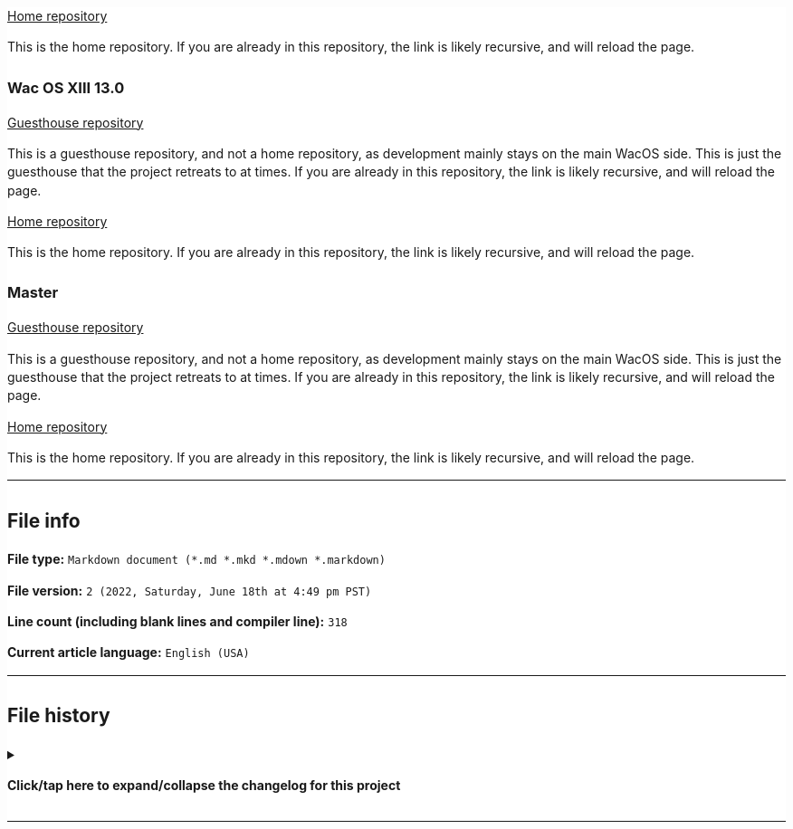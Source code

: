 [Home repository](https://github.com/seanpm2001/WacOS/tree/WacOS-dev/WacOS_X/XII/12/)

This is the home repository. If you are already in this repository, the link is likely recursive, and will reload the page.

### Wac OS XIII 13.0

[Guesthouse repository](https://github.com/seanpm2001/WacOS_13/)

This is a guesthouse repository, and not a home repository, as development mainly stays on the main WacOS side. This is just the guesthouse that the project retreats to at times. If you are already in this repository, the link is likely recursive, and will reload the page.

[Home repository](https://github.com/seanpm2001/WacOS/tree/WacOS-dev/WacOS_X/XIII/13/)

This is the home repository. If you are already in this repository, the link is likely recursive, and will reload the page.

### Master

[Guesthouse repository](https://github.com/seanpm2001/WacOS_X/)

This is a guesthouse repository, and not a home repository, as development mainly stays on the main WacOS side. This is just the guesthouse that the project retreats to at times. If you are already in this repository, the link is likely recursive, and will reload the page.

[Home repository](https://github.com/seanpm2001/WacOS/tree/WacOS-dev/WacOS_X/)

This is the home repository. If you are already in this repository, the link is likely recursive, and will reload the page.

***

## File info

**File type:** `Markdown document (*.md *.mkd *.mdown *.markdown)`

**File version:** `2 (2022, Saturday, June 18th at 4:49 pm PST)`

**Line count (including blank lines and compiler line):** `318`

**Current article language:** `English (USA)`

***

## File history

<details><summary><p lang="en"><b>Click/tap here to expand/collapse the changelog for this project</b></p></summary></details>

***
